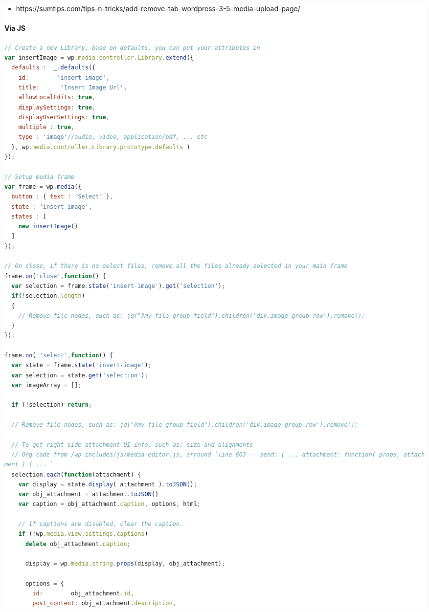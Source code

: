 - https://sumtips.com/tips-n-tricks/add-remove-tab-wordpress-3-5-media-upload-page/

#### Via JS

```js
// Create a new Library, base on defaults, you can put your attributes in
var insertImage = wp.media.controller.Library.extend({
  defaults :  _.defaults({
    id:        'insert-image',
    title:      'Insert Image Url',
    allowLocalEdits: true,
    displaySettings: true,
    displayUserSettings: true,
    multiple : true,
    type : 'image'//audio, video, application/pdf, ... etc
  }, wp.media.controller.Library.prototype.defaults )
});

// Setup media frame
var frame = wp.media({
  button : { text : 'Select' },
  state : 'insert-image',
  states : [
    new insertImage()
  ]
});

// On close, if there is no select files, remove all the files already selected in your main frame
frame.on('close',function() {
  var selection = frame.state('insert-image').get('selection');
  if(!selection.length)
  {
    // Remove file nodes, such as: jq("#my_file_group_field").children('div.image_group_row').remove();
  }
});

frame.on( 'select',function() {
  var state = frame.state('insert-image');
  var selection = state.get('selection');
  var imageArray = [];

  if (!selection) return;

  // Remove file nodes, such as: jq("#my_file_group_field").children('div.image_group_row').remove();

  // To get right side attachment UI info, such as: size and alignments
  // Org code from /wp-includes/js/media-editor.js, arround `line 603 -- send: { ... attachment: function( props, attachment ) { ... `
  selection.each(function(attachment) {
    var display = state.display( attachment ).toJSON();
    var obj_attachment = attachment.toJSON()
    var caption = obj_attachment.caption, options, html;

    // If captions are disabled, clear the caption.
    if (!wp.media.view.settings.captions)
      delete obj_attachment.caption;

      display = wp.media.string.props(display, obj_attachment);

      options = {
        id:        obj_attachment.id,
        post_content: obj_attachment.description,
```